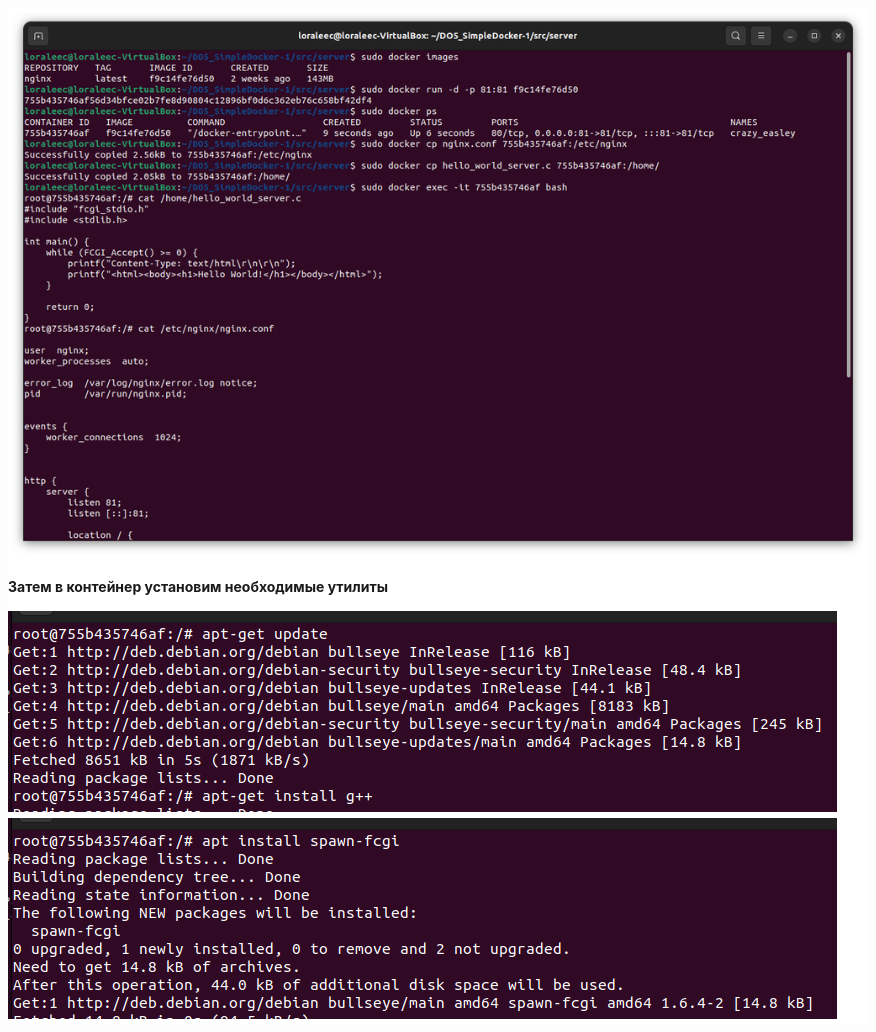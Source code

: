 ![23](./screen/3.3.png)  

**Затем в контейнер установим необходимые утилиты**  

![24](./screen/3.4.1.png)  
![25](./screen/3.4.2.png)  